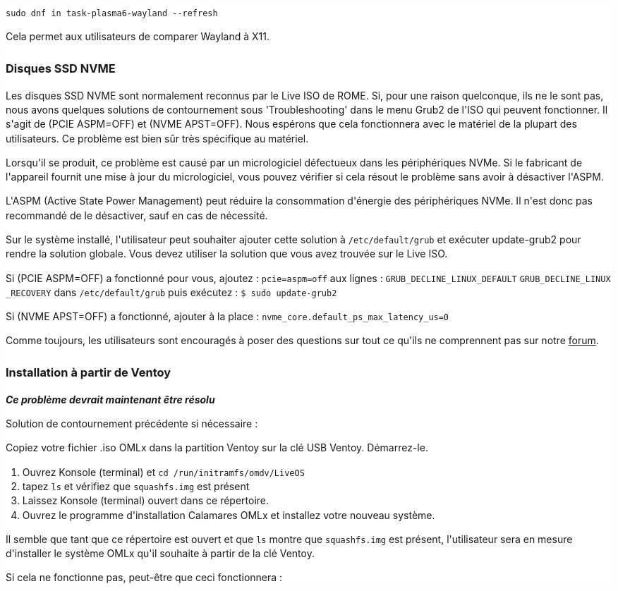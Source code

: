 `sudo dnf in task-plasma6-wayland --refresh`

Cela permet aux utilisateurs de comparer Wayland à X11.
<br>

### Disques SSD NVME
Les disques SSD NVME sont normalement reconnus par le Live ISO de ROME. Si, pour une raison quelconque, ils ne le sont pas, nous avons quelques solutions de contournement sous 'Troubleshooting' dans le menu Grub2 de l'ISO qui peuvent fonctionner. Il s'agit de (PCIE ASPM=OFF) et (NVME APST=OFF). Nous espérons que cela fonctionnera avec le matériel de la plupart des utilisateurs.
Ce problème est bien sûr très spécifique au matériel.

Lorsqu'il se produit, ce problème est causé par un micrologiciel défectueux dans les périphériques NVMe. Si le fabricant de l'appareil fournit une mise à jour du micrologiciel, vous pouvez vérifier si cela résout le problème sans avoir à désactiver l'ASPM.

L'ASPM (Active State Power Management) peut réduire la consommation d'énergie des périphériques NVMe. Il n'est donc pas recommandé de le désactiver, sauf en cas de nécessité.

Sur le système installé, l'utilisateur peut souhaiter ajouter cette solution à `/etc/default/grub` et exécuter update-grub2 pour rendre la solution globale. Vous devez utiliser la solution que vous avez trouvée sur le Live ISO.

Si (PCIE ASPM=OFF) a fonctionné pour vous, ajoutez :
`pcie=aspm=off`
aux lignes :
`GRUB_DECLINE_LINUX_DEFAULT`
`GRUB_DECLINE_LINUX_RECOVERY`
dans
`/etc/default/grub`
puis exécutez :
`$ sudo update-grub2`

Si (NVME APST=OFF) a fonctionné, ajouter à la place :
`nvme_core.default_ps_max_latency_us=0`

Comme toujours, les utilisateurs sont encouragés à poser des questions sur tout ce qu'ils ne comprennent pas sur notre [forum](https://forum.openmandriva.org/).
<br>

### Installation à partir de Ventoy
***Ce problème devrait maintenant être résolu***

Solution de contournement précédente si nécessaire :

Copiez votre fichier .iso OMLx dans la partition Ventoy sur la clé USB Ventoy. Démarrez-le.

1. Ouvrez Konsole (terminal) et `cd /run/initramfs/omdv/LiveOS`
2. tapez `ls` et vérifiez que `squashfs.img` est présent
3. Laissez Konsole (terminal) ouvert dans ce répertoire.
4. Ouvrez le programme d'installation Calamares OMLx et installez votre nouveau système.

Il semble que tant que ce répertoire est ouvert et que `ls` montre que `squashfs.img` est présent, l'utilisateur sera en mesure d'installer le système OMLx qu'il souhaite à partir de la clé Ventoy.

Si cela ne fonctionne pas, peut-être que ceci fonctionnera :
